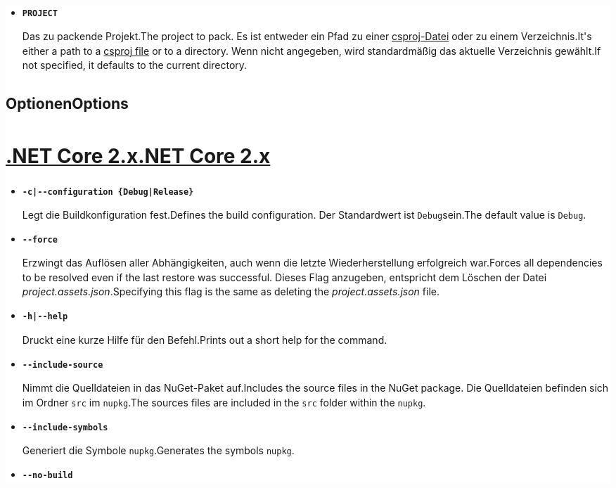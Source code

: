 * **`PROJECT`**

  <span data-ttu-id="1e39f-123">Das zu packende Projekt.</span><span class="sxs-lookup"><span data-stu-id="1e39f-123">The project to pack.</span></span> <span data-ttu-id="1e39f-124">Es ist entweder ein Pfad zu einer [csproj-Datei](csproj.md) oder zu einem Verzeichnis.</span><span class="sxs-lookup"><span data-stu-id="1e39f-124">It's either a path to a [csproj file](csproj.md) or to a directory.</span></span> <span data-ttu-id="1e39f-125">Wenn nicht angegeben, wird standardmäßig das aktuelle Verzeichnis gewählt.</span><span class="sxs-lookup"><span data-stu-id="1e39f-125">If not specified, it defaults to the current directory.</span></span>

## <a name="options"></a><span data-ttu-id="1e39f-126">Optionen</span><span class="sxs-lookup"><span data-stu-id="1e39f-126">Options</span></span>

# <a name="net-core-2xtabnetcore2x"></a>[<span data-ttu-id="1e39f-127">.NET Core 2.x</span><span class="sxs-lookup"><span data-stu-id="1e39f-127">.NET Core 2.x</span></span>](#tab/netcore2x)

* **`-c|--configuration {Debug|Release}`**

  <span data-ttu-id="1e39f-128">Legt die Buildkonfiguration fest.</span><span class="sxs-lookup"><span data-stu-id="1e39f-128">Defines the build configuration.</span></span> <span data-ttu-id="1e39f-129">Der Standardwert ist `Debug`sein.</span><span class="sxs-lookup"><span data-stu-id="1e39f-129">The default value is `Debug`.</span></span>

* **`--force`**

  <span data-ttu-id="1e39f-130">Erzwingt das Auflösen aller Abhängigkeiten, auch wenn die letzte Wiederherstellung erfolgreich war.</span><span class="sxs-lookup"><span data-stu-id="1e39f-130">Forces all dependencies to be resolved even if the last restore was successful.</span></span> <span data-ttu-id="1e39f-131">Dieses Flag anzugeben, entspricht dem Löschen der Datei *project.assets.json*.</span><span class="sxs-lookup"><span data-stu-id="1e39f-131">Specifying this flag is the same as deleting the *project.assets.json* file.</span></span>

* **`-h|--help`**

  <span data-ttu-id="1e39f-132">Druckt eine kurze Hilfe für den Befehl.</span><span class="sxs-lookup"><span data-stu-id="1e39f-132">Prints out a short help for the command.</span></span>

* **`--include-source`**

  <span data-ttu-id="1e39f-133">Nimmt die Quelldateien in das NuGet-Paket auf.</span><span class="sxs-lookup"><span data-stu-id="1e39f-133">Includes the source files in the NuGet package.</span></span> <span data-ttu-id="1e39f-134">Die Quelldateien befinden sich im Ordner `src` im `nupkg`.</span><span class="sxs-lookup"><span data-stu-id="1e39f-134">The sources files are included in the `src` folder within the `nupkg`.</span></span>

* **`--include-symbols`**

  <span data-ttu-id="1e39f-135">Generiert die Symbole `nupkg`.</span><span class="sxs-lookup"><span data-stu-id="1e39f-135">Generates the symbols `nupkg`.</span></span>

* **`--no-build`**
